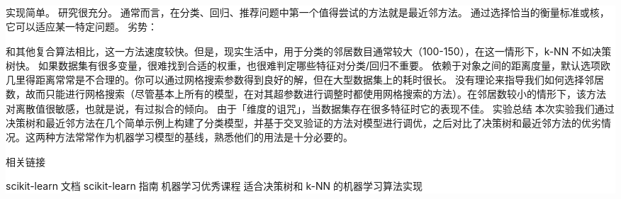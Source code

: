 实现简单。
研究很充分。
通常而言，在分类、回归、推荐问题中第一个值得尝试的方法就是最近邻方法。
通过选择恰当的衡量标准或核，它可以适应某一特定问题。
劣势：

和其他复合算法相比，这一方法速度较快。但是，现实生活中，用于分类的邻居数目通常较大（100-150），在这一情形下，k-NN 不如决策树快。
如果数据集有很多变量，很难找到合适的权重，也很难判定哪些特征对分类/回归不重要。
依赖于对象之间的距离度量，默认选项欧几里得距离常常是不合理的。你可以通过网格搜索参数得到良好的解，但在大型数据集上的耗时很长。
没有理论来指导我们如何选择邻居数，故而只能进行网格搜索（尽管基本上所有的模型，在对其超参数进行调整时都使用网格搜索的方法）。在邻居数较小的情形下，该方法对离散值很敏感，也就是说，有过拟合的倾向。
由于「维度的诅咒」，当数据集存在很多特征时它的表现不佳。
实验总结
本次实验我们通过决策树和最近邻方法在几个简单示例上构建了分类模型，并基于交叉验证的方法对模型进行调优，之后对比了决策树和最近邻方法的优劣情况。这两种方法常常作为机器学习模型的基线，熟悉他们的用法是十分必要的。

 相关链接

 scikit-learn 文档
 scikit-learn 指南
 机器学习优秀课程
 适合决策树和 k-NN 的机器学习算法实现